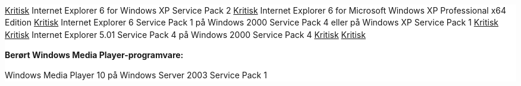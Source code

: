 <td><a href="http://www.microsoft.com/downloads/details.aspx?familyid=1c7d5c6d-ddcf-485d-a1e3-60e55334fd74">Kritisk</a></td>
<td></td>
<td></td>
<td></td>
<td></td>
<td></td>
</tr>
<tr class="even">
<td>Internet Explorer 6 for Windows XP Service Pack 2</td>
<td><a href="http://www.microsoft.com/downloads/details.aspx?familyid=85cabe87-c4a0-4f80-bd1c-210e23fd8d81">Kritisk</a></td>
<td></td>
<td></td>
<td></td>
<td></td>
<td></td>
</tr>
<tr class="odd">
<td>Internet Explorer 6 for Microsoft Windows XP Professional x64 Edition</td>
<td><a href="http://www.microsoft.com/downloads/details.aspx?familyid=f91791ac-8185-4346-aa66-89f74d4b5ea7">Kritisk</a></td>
<td></td>
<td></td>
<td></td>
<td></td>
<td></td>
</tr>
<tr class="even">
<td>Internet Explorer 6 Service Pack 1 på Windows 2000 Service Pack 4 eller på Windows XP Service Pack 1</td>
<td><a href="http://www.microsoft.com/downloads/details.aspx?familyid=0eb17a41-fb43-413b-a5cc-41e1f3dede4f">Kritisk</a></td>
<td><a href="http://www.microsoft.com/downloads/details.aspx?familyid=f6328f82-457e-44cb-95fb-2db0e8c9ee3c">Kritisk</a></td>
<td></td>
<td></td>
<td></td>
<td></td>
</tr>
<tr class="odd">
<td>Internet Explorer 5.01 Service Pack 4 på Windows 2000 Service Pack 4</td>
<td><a href="http://www.microsoft.com/downloads/details.aspx?familyid=91a997de-bae4-4ac7-912d-79ef8abaef4f">Kritisk</a></td>
<td><a href="http://www.microsoft.com/downloads/details.aspx?familyid=ae6d8da7-b170-416d-8812-265ffa757301">Kritisk</a></td>
<td></td>
<td></td>
<td></td>
<td></td>
</tr>
<tr class="even">
<td><p><strong>Berørt Windows Media Player-programvare:</strong></p></td>
<td></td>
<td></td>
<td></td>
<td></td>
<td></td>
<td></td>
</tr>
<tr class="odd">
<td>Windows Media Player 10 på Windows Server 2003 Service Pack 1</td>
<td></td>
<td></td>